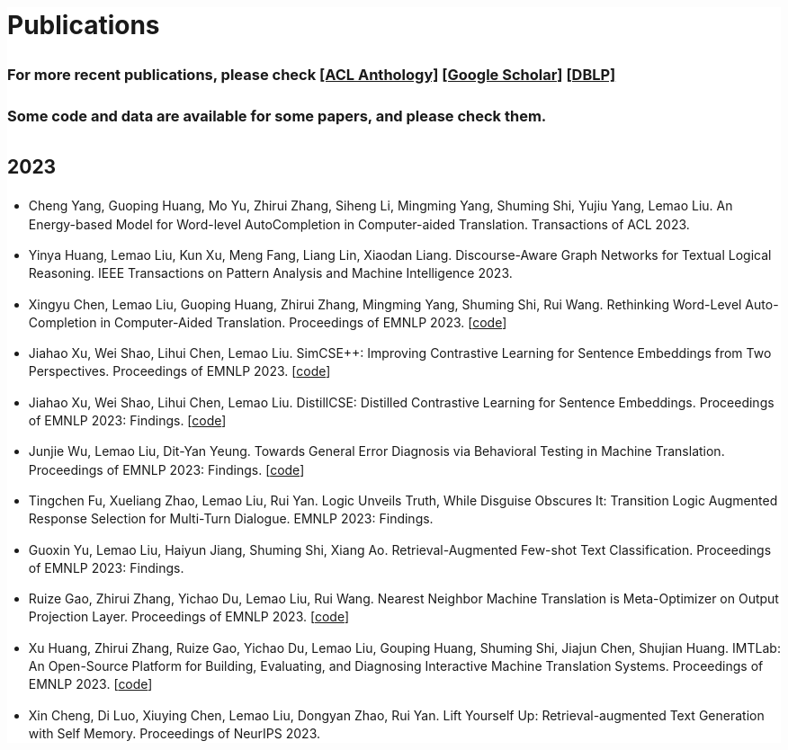 # Publications


### For more recent publications, please check [[ACL Anthology]](https://aclanthology.org/people/l/lemao-liu/) [[Google Scholar]](https://scholar.google.com/citations?user=lCvNOg4AAAAJ&hl=en) [[DBLP]](https://dblp.org/pid/41/10887.html)

### Some code and data are available for some papers, and please check them. 


## 2023
- Cheng Yang, Guoping Huang, Mo Yu, Zhirui Zhang, Siheng Li, Mingming Yang, Shuming Shi, Yujiu Yang, Lemao Liu. An Energy-based Model for Word-level AutoCompletion in Computer-aided Translation. Transactions of ACL 2023.
  
- Yinya Huang, Lemao Liu, Kun Xu, Meng Fang, Liang Lin, Xiaodan Liang. Discourse-Aware Graph Networks for Textual Logical Reasoning. IEEE Transactions on Pattern Analysis and Machine Intelligence 2023.

- Xingyu Chen, Lemao Liu, Guoping Huang, Zhirui Zhang, Mingming Yang, Shuming Shi, Rui Wang. Rethinking Word-Level Auto-Completion in Computer-Aided Translation. Proceedings of EMNLP 2023. [[code](https://github.com/galaxychen/wlac-joint-training)]

- Jiahao Xu, Wei Shao, Lihui Chen, Lemao Liu. SimCSE++: Improving Contrastive Learning for Sentence Embeddings from Two Perspectives. Proceedings of EMNLP 2023. [[code](https://github.com/Jiahao004/SimCSE-plus-plus)]
  
- Jiahao Xu, Wei Shao, Lihui Chen, Lemao Liu. DistillCSE: Distilled Contrastive Learning for Sentence Embeddings. Proceedings of EMNLP 2023: Findings. [[code](https://github.com/Jiahao004/DistillCSE)]
  
- Junjie Wu, Lemao Liu, Dit-Yan Yeung. Towards General Error Diagnosis via Behavioral Testing in Machine Translation. Proceedings of EMNLP 2023: Findings. [[code](https://github.com/wujunjie1998/BTPGBT)]
  
- Tingchen Fu, Xueliang Zhao, Lemao Liu, Rui Yan. Logic Unveils Truth, While Disguise Obscures It: Transition Logic Augmented Response Selection for Multi-Turn Dialogue. EMNLP 2023: Findings.
  
- Guoxin Yu, Lemao Liu, Haiyun Jiang, Shuming Shi, Xiang Ao. Retrieval-Augmented Few-shot Text Classification. Proceedings of EMNLP 2023: Findings.
  
- Ruize Gao, Zhirui Zhang, Yichao Du, Lemao Liu, Rui Wang. Nearest Neighbor Machine Translation is Meta-Optimizer on Output Projection Layer. Proceedings of EMNLP 2023. [[code](https://github.com/RuizGao/knnmt-meta-optimizer)]
  
- Xu Huang, Zhirui Zhang, Ruize Gao, Yichao Du, Lemao Liu, Gouping Huang, Shuming Shi, Jiajun Chen, Shujian Huang. IMTLab: An Open-Source Platform for Building, Evaluating, and Diagnosing Interactive Machine Translation Systems. Proceedings of EMNLP 2023. [[code](https://github.com/xuuhuang/imtlab)]
  
- Xin Cheng, Di Luo, Xiuying Chen, Lemao Liu, Dongyan Zhao, Rui Yan. Lift Yourself Up: Retrieval-augmented Text Generation with Self Memory. Proceedings of NeurIPS 2023.
  